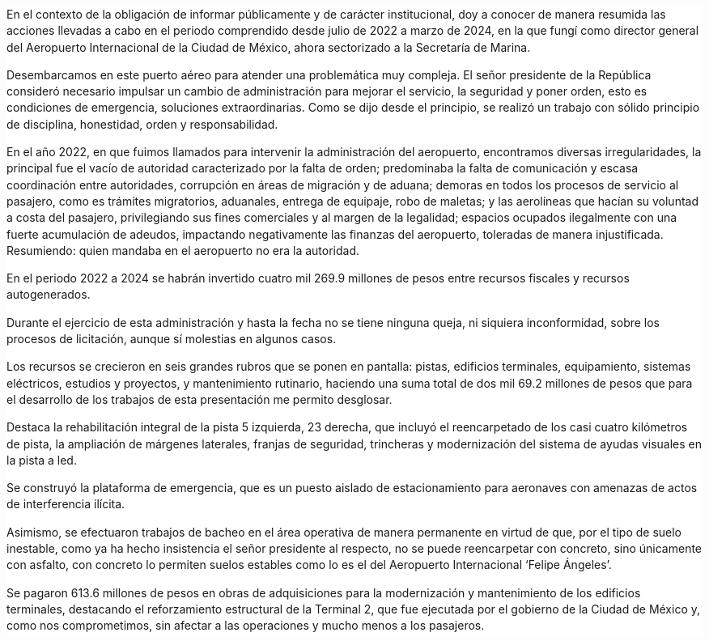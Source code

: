 En el contexto de la obligación de informar públicamente y de carácter
institucional, doy a conocer de manera resumida las acciones llevadas a cabo
en el periodo comprendido desde julio de 2022 a marzo de 2024, en la que fungí
como director general del Aeropuerto Internacional de la Ciudad de México,
ahora sectorizado a la Secretaría de Marina.

Desembarcamos en este puerto aéreo para atender una problemática muy compleja.
El señor presidente de la República consideró necesario impulsar un cambio de
administración para mejorar el servicio, la seguridad y poner orden, esto es
condiciones de emergencia, soluciones extraordinarias. Como se dijo desde el
principio, se realizó un trabajo con sólido principio de disciplina,
honestidad, orden y responsabilidad.

En el año 2022, en que fuimos llamados para intervenir la administración del
aeropuerto, encontramos diversas irregularidades, la principal fue el vacío de
autoridad caracterizado por la falta de orden; predominaba la falta de
comunicación y escasa coordinación entre autoridades, corrupción en áreas de
migración y de aduana; demoras en todos los procesos de servicio al pasajero,
como es trámites migratorios, aduanales, entrega de equipaje, robo de maletas;
y las aerolíneas que hacían su voluntad a costa del pasajero, privilegiando
sus fines comerciales y al margen de la legalidad; espacios ocupados
ilegalmente con una fuerte acumulación de adeudos, impactando negativamente
las finanzas del aeropuerto, toleradas de manera injustificada. Resumiendo:
quien mandaba en el aeropuerto no era la autoridad.

En el periodo 2022 a 2024 se habrán invertido cuatro mil 269.9 millones de
pesos entre recursos fiscales y recursos autogenerados.

Durante el ejercicio de esta administración y hasta la fecha no se tiene
ninguna queja, ni siquiera inconformidad, sobre los procesos de licitación,
aunque sí molestias en algunos casos.

Los recursos se crecieron en seis grandes rubros que se ponen en pantalla:
pistas, edificios terminales, equipamiento, sistemas eléctricos, estudios y
proyectos, y mantenimiento rutinario, haciendo una suma total de dos mil 69.2
millones de pesos que para el desarrollo de los trabajos de esta presentación
me permito desglosar.

Destaca la rehabilitación integral de la pista 5 izquierda, 23 derecha, que
incluyó el reencarpetado de los casi cuatro kilómetros de pista, la ampliación
de márgenes laterales, franjas de seguridad, trincheras y modernización del
sistema de ayudas visuales en la pista a led.

Se construyó la plataforma de emergencia, que es un puesto aislado de
estacionamiento para aeronaves con amenazas de actos de interferencia ilícita.

Asimismo, se efectuaron trabajos de bacheo en el área operativa de manera
permanente en virtud de que, por el tipo de suelo inestable, como ya ha hecho
insistencia el señor presidente al respecto, no se puede reencarpetar con
concreto, sino únicamente con asfalto, con concreto lo permiten suelos
estables como lo es el del Aeropuerto Internacional ‘Felipe Ángeles’.

Se pagaron 613.6 millones de pesos en obras de adquisiciones para la
modernización y mantenimiento de los edificios terminales, destacando el
reforzamiento estructural de la Terminal 2, que fue ejecutada por el gobierno
de la Ciudad de México y, como nos comprometimos, sin afectar a las
operaciones y mucho menos a los pasajeros.
